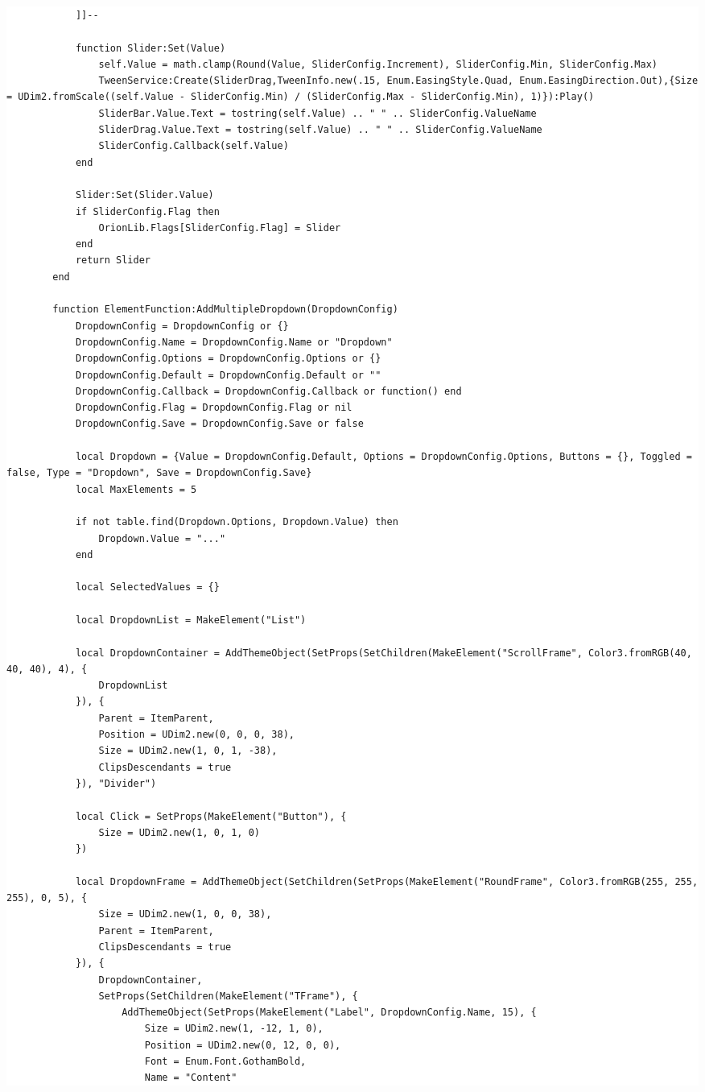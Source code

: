 				
				]]--
				
				function Slider:Set(Value)
					self.Value = math.clamp(Round(Value, SliderConfig.Increment), SliderConfig.Min, SliderConfig.Max)
					TweenService:Create(SliderDrag,TweenInfo.new(.15, Enum.EasingStyle.Quad, Enum.EasingDirection.Out),{Size = UDim2.fromScale((self.Value - SliderConfig.Min) / (SliderConfig.Max - SliderConfig.Min), 1)}):Play()
					SliderBar.Value.Text = tostring(self.Value) .. " " .. SliderConfig.ValueName
					SliderDrag.Value.Text = tostring(self.Value) .. " " .. SliderConfig.ValueName
					SliderConfig.Callback(self.Value)
				end      

				Slider:Set(Slider.Value)
				if SliderConfig.Flag then				
					OrionLib.Flags[SliderConfig.Flag] = Slider
				end
				return Slider
			end

			function ElementFunction:AddMultipleDropdown(DropdownConfig)
				DropdownConfig = DropdownConfig or {}
				DropdownConfig.Name = DropdownConfig.Name or "Dropdown"
				DropdownConfig.Options = DropdownConfig.Options or {}
				DropdownConfig.Default = DropdownConfig.Default or ""
				DropdownConfig.Callback = DropdownConfig.Callback or function() end
				DropdownConfig.Flag = DropdownConfig.Flag or nil
				DropdownConfig.Save = DropdownConfig.Save or false

				local Dropdown = {Value = DropdownConfig.Default, Options = DropdownConfig.Options, Buttons = {}, Toggled = false, Type = "Dropdown", Save = DropdownConfig.Save}
				local MaxElements = 5

				if not table.find(Dropdown.Options, Dropdown.Value) then
					Dropdown.Value = "..."
				end

				local SelectedValues = {}

				local DropdownList = MakeElement("List")

				local DropdownContainer = AddThemeObject(SetProps(SetChildren(MakeElement("ScrollFrame", Color3.fromRGB(40, 40, 40), 4), {
					DropdownList
				}), {
					Parent = ItemParent,
					Position = UDim2.new(0, 0, 0, 38),
					Size = UDim2.new(1, 0, 1, -38),
					ClipsDescendants = true
				}), "Divider")

				local Click = SetProps(MakeElement("Button"), {
					Size = UDim2.new(1, 0, 1, 0)
				})

				local DropdownFrame = AddThemeObject(SetChildren(SetProps(MakeElement("RoundFrame", Color3.fromRGB(255, 255, 255), 0, 5), {
					Size = UDim2.new(1, 0, 0, 38),
					Parent = ItemParent,
					ClipsDescendants = true
				}), {
					DropdownContainer,
					SetProps(SetChildren(MakeElement("TFrame"), {
						AddThemeObject(SetProps(MakeElement("Label", DropdownConfig.Name, 15), {
							Size = UDim2.new(1, -12, 1, 0),
							Position = UDim2.new(0, 12, 0, 0),
							Font = Enum.Font.GothamBold,
							Name = "Content"